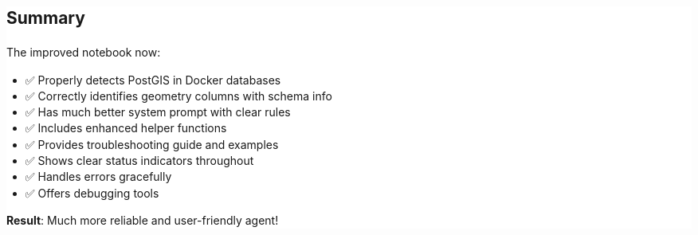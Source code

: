 ## Summary

The improved notebook now:
- ✅ Properly detects PostGIS in Docker databases
- ✅ Correctly identifies geometry columns with schema info
- ✅ Has much better system prompt with clear rules
- ✅ Includes enhanced helper functions
- ✅ Provides troubleshooting guide and examples
- ✅ Shows clear status indicators throughout
- ✅ Handles errors gracefully
- ✅ Offers debugging tools

**Result**: Much more reliable and user-friendly agent!


